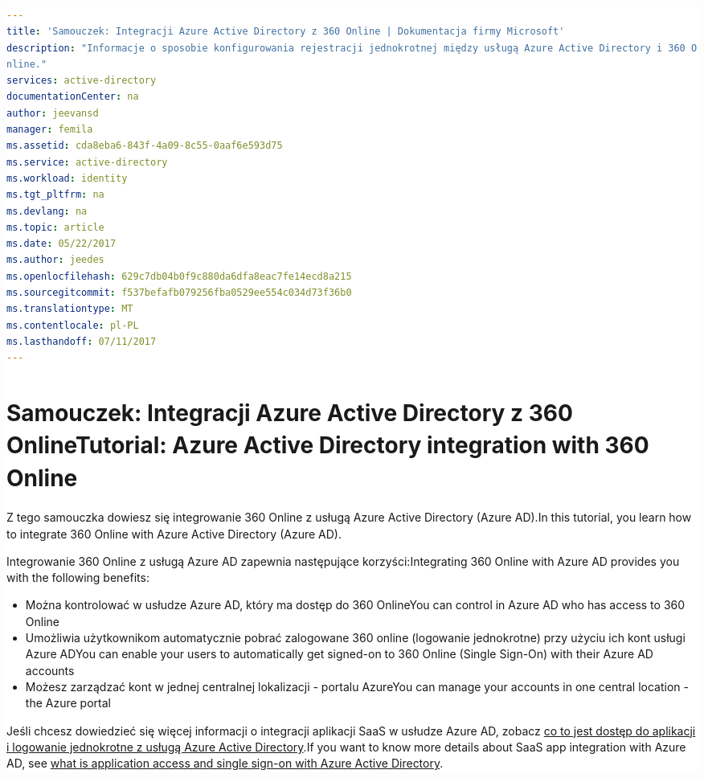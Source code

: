 ```yaml
---
title: 'Samouczek: Integracji Azure Active Directory z 360 Online | Dokumentacja firmy Microsoft'
description: "Informacje o sposobie konfigurowania rejestracji jednokrotnej między usługą Azure Active Directory i 360 Online."
services: active-directory
documentationCenter: na
author: jeevansd
manager: femila
ms.assetid: cda8eba6-843f-4a09-8c55-0aaf6e593d75
ms.service: active-directory
ms.workload: identity
ms.tgt_pltfrm: na
ms.devlang: na
ms.topic: article
ms.date: 05/22/2017
ms.author: jeedes
ms.openlocfilehash: 629c7db04b0f9c880da6dfa8eac7fe14ecd8a215
ms.sourcegitcommit: f537befafb079256fba0529ee554c034d73f36b0
ms.translationtype: MT
ms.contentlocale: pl-PL
ms.lasthandoff: 07/11/2017
---
```

# <a name="tutorial-azure-active-directory-integration-with-360-online"></a><span data-ttu-id="3fffc-103">Samouczek: Integracji Azure Active Directory z 360 Online</span><span class="sxs-lookup"><span data-stu-id="3fffc-103">Tutorial: Azure Active Directory integration with 360 Online</span></span>

<span data-ttu-id="3fffc-104">Z tego samouczka dowiesz się integrowanie 360 Online z usługą Azure Active Directory (Azure AD).</span><span class="sxs-lookup"><span data-stu-id="3fffc-104">In this tutorial, you learn how to integrate 360 Online with Azure Active Directory (Azure AD).</span></span>

<span data-ttu-id="3fffc-105">Integrowanie 360 Online z usługą Azure AD zapewnia następujące korzyści:</span><span class="sxs-lookup"><span data-stu-id="3fffc-105">Integrating 360 Online with Azure AD provides you with the following benefits:</span></span>

- <span data-ttu-id="3fffc-106">Można kontrolować w usłudze Azure AD, który ma dostęp do 360 Online</span><span class="sxs-lookup"><span data-stu-id="3fffc-106">You can control in Azure AD who has access to 360 Online</span></span>
- <span data-ttu-id="3fffc-107">Umożliwia użytkownikom automatycznie pobrać zalogowane 360 online (logowanie jednokrotne) przy użyciu ich kont usługi Azure AD</span><span class="sxs-lookup"><span data-stu-id="3fffc-107">You can enable your users to automatically get signed-on to 360 Online (Single Sign-On) with their Azure AD accounts</span></span>
- <span data-ttu-id="3fffc-108">Możesz zarządzać kont w jednej centralnej lokalizacji - portalu Azure</span><span class="sxs-lookup"><span data-stu-id="3fffc-108">You can manage your accounts in one central location - the Azure portal</span></span>

<span data-ttu-id="3fffc-109">Jeśli chcesz dowiedzieć się więcej informacji o integracji aplikacji SaaS w usłudze Azure AD, zobacz [co to jest dostęp do aplikacji i logowanie jednokrotne z usługą Azure Active Directory](active-directory-appssoaccess-whatis.md).</span><span class="sxs-lookup"><span data-stu-id="3fffc-109">If you want to know more details about SaaS app integration with Azure AD, see [what is application access and single sign-on with Azure Active Directory](active-directory-appssoaccess-whatis.md).</span></span>
